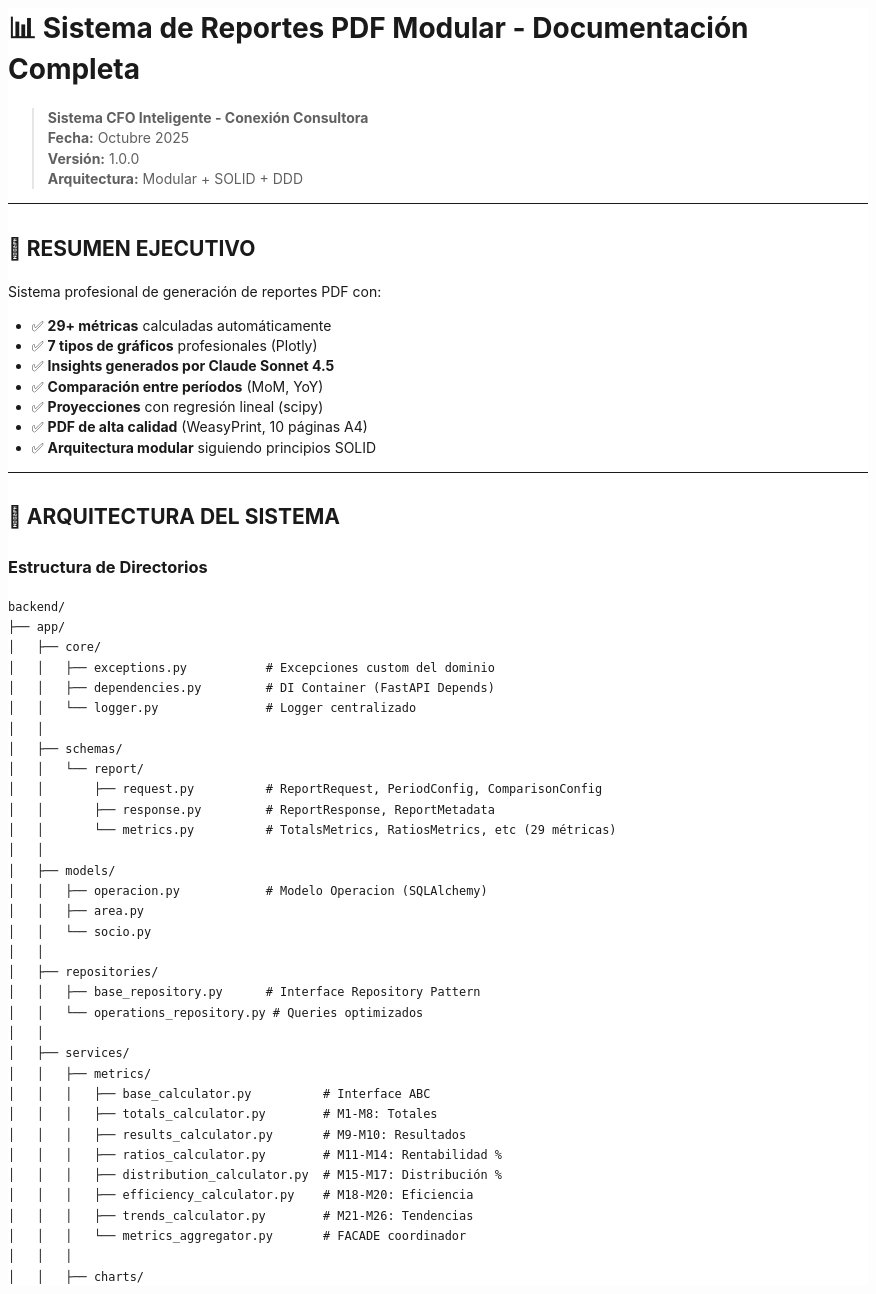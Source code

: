 # 📊 Sistema de Reportes PDF Modular - Documentación Completa

> **Sistema CFO Inteligente - Conexión Consultora**  
> **Fecha:** Octubre 2025  
> **Versión:** 1.0.0  
> **Arquitectura:** Modular + SOLID + DDD

---

## 🎯 RESUMEN EJECUTIVO

Sistema profesional de generación de reportes PDF con:
- ✅ **29+ métricas** calculadas automáticamente
- ✅ **7 tipos de gráficos** profesionales (Plotly)
- ✅ **Insights generados por Claude Sonnet 4.5**
- ✅ **Comparación entre períodos** (MoM, YoY)
- ✅ **Proyecciones** con regresión lineal (scipy)
- ✅ **PDF de alta calidad** (WeasyPrint, 10 páginas A4)
- ✅ **Arquitectura modular** siguiendo principios SOLID

---

## 📁 ARQUITECTURA DEL SISTEMA

### Estructura de Directorios

```
backend/
├── app/
│   ├── core/
│   │   ├── exceptions.py           # Excepciones custom del dominio
│   │   ├── dependencies.py         # DI Container (FastAPI Depends)
│   │   └── logger.py               # Logger centralizado
│   │
│   ├── schemas/
│   │   └── report/
│   │       ├── request.py          # ReportRequest, PeriodConfig, ComparisonConfig
│   │       ├── response.py         # ReportResponse, ReportMetadata
│   │       └── metrics.py          # TotalsMetrics, RatiosMetrics, etc (29 métricas)
│   │
│   ├── models/
│   │   ├── operacion.py            # Modelo Operacion (SQLAlchemy)
│   │   ├── area.py
│   │   └── socio.py
│   │
│   ├── repositories/
│   │   ├── base_repository.py      # Interface Repository Pattern
│   │   └── operations_repository.py # Queries optimizados
│   │
│   ├── services/
│   │   ├── metrics/
│   │   │   ├── base_calculator.py          # Interface ABC
│   │   │   ├── totals_calculator.py        # M1-M8: Totales
│   │   │   ├── results_calculator.py       # M9-M10: Resultados
│   │   │   ├── ratios_calculator.py        # M11-M14: Rentabilidad %
│   │   │   ├── distribution_calculator.py  # M15-M17: Distribución %
│   │   │   ├── efficiency_calculator.py    # M18-M20: Eficiencia
│   │   │   ├── trends_calculator.py        # M21-M26: Tendencias
│   │   │   └── metrics_aggregator.py       # FACADE coordinador
│   │   │
│   │   ├── charts/
```